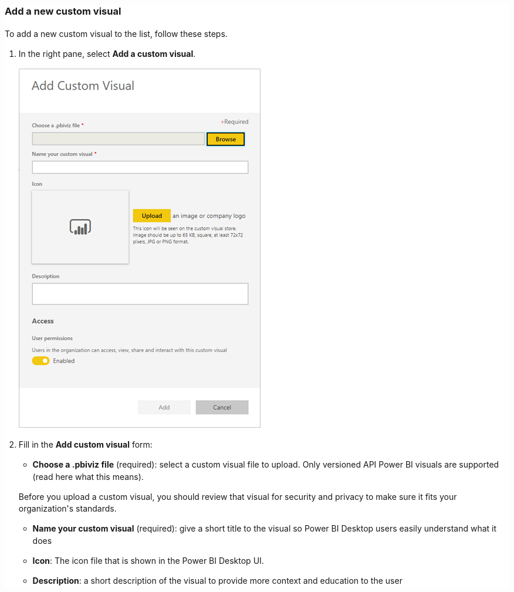 ### Add a new custom visual

To add a new custom visual to the list, follow these steps. 

1. In the right pane, select **Add a custom visual**.

    ![Power BI visuals form](media/service-admin-portal/power-bi-custom-visuals-organizational-admin-02.png)

1. Fill in the **Add custom visual** form:

    * **Choose a .pbiviz file** (required): select a custom visual file to upload. Only versioned API Power BI visuals are supported (read here what this means).

    Before you upload a custom visual, you should review that visual for security and privacy to make sure it fits your organization's standards.

    * **Name your custom visual** (required): give a short title to the visual so Power BI Desktop users easily understand what it does

    * **Icon**: The icon file that is shown in the Power BI Desktop UI.

    * **Description**: a short description of the visual to provide more context and education to the user
